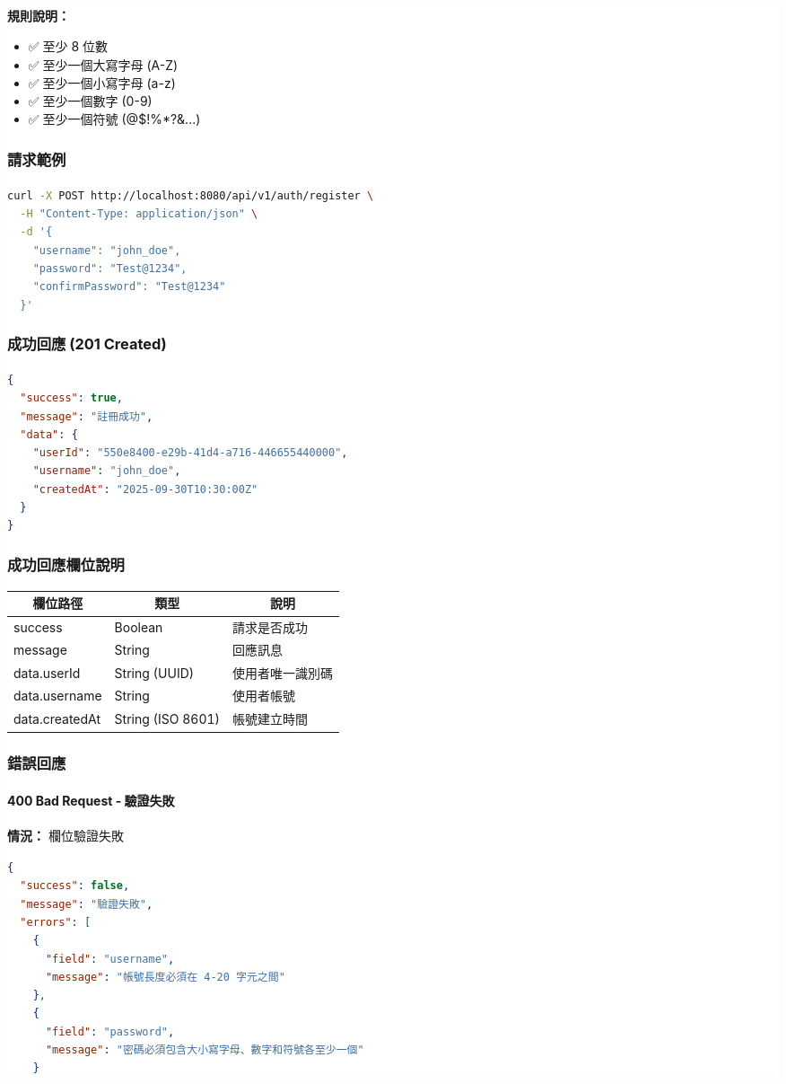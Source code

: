 **規則說明：**
- ✅ 至少 8 位數
- ✅ 至少一個大寫字母 (A-Z)
- ✅ 至少一個小寫字母 (a-z)
- ✅ 至少一個數字 (0-9)
- ✅ 至少一個符號 (@$!%*?&...)

### 請求範例

```bash
curl -X POST http://localhost:8080/api/v1/auth/register \
  -H "Content-Type: application/json" \
  -d '{
    "username": "john_doe",
    "password": "Test@1234",
    "confirmPassword": "Test@1234"
  }'
```

### 成功回應 (201 Created)

```json
{
  "success": true,
  "message": "註冊成功",
  "data": {
    "userId": "550e8400-e29b-41d4-a716-446655440000",
    "username": "john_doe",
    "createdAt": "2025-09-30T10:30:00Z"
  }
}
```

### 成功回應欄位說明

| 欄位路徑 | 類型 | 說明 |
|---------|------|------|
| success | Boolean | 請求是否成功 |
| message | String | 回應訊息 |
| data.userId | String (UUID) | 使用者唯一識別碼 |
| data.username | String | 使用者帳號 |
| data.createdAt | String (ISO 8601) | 帳號建立時間 |

### 錯誤回應

#### 400 Bad Request - 驗證失敗

**情況：** 欄位驗證失敗

```json
{
  "success": false,
  "message": "驗證失敗",
  "errors": [
    {
      "field": "username",
      "message": "帳號長度必須在 4-20 字元之間"
    },
    {
      "field": "password",
      "message": "密碼必須包含大小寫字母、數字和符號各至少一個"
    }
```